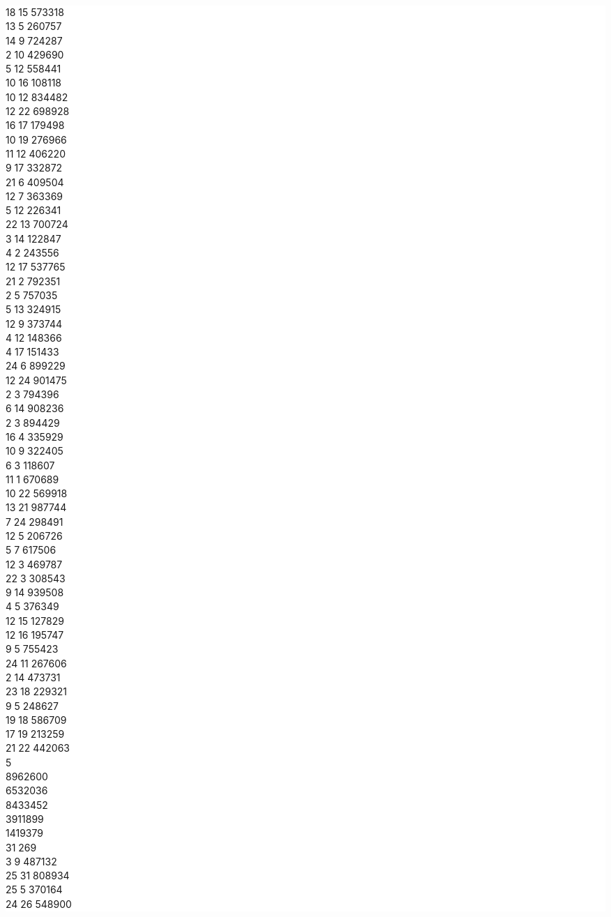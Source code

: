 18 15 573318<br/>
13 5 260757<br/>
14 9 724287<br/>
2 10 429690<br/>
5 12 558441<br/>
10 16 108118<br/>
10 12 834482<br/>
12 22 698928<br/>
16 17 179498<br/>
10 19 276966<br/>
11 12 406220<br/>
9 17 332872<br/>
21 6 409504<br/>
12 7 363369<br/>
5 12 226341<br/>
22 13 700724<br/>
3 14 122847<br/>
4 2 243556<br/>
12 17 537765<br/>
21 2 792351<br/>
2 5 757035<br/>
5 13 324915<br/>
12 9 373744<br/>
4 12 148366<br/>
4 17 151433<br/>
24 6 899229<br/>
12 24 901475<br/>
2 3 794396<br/>
6 14 908236<br/>
2 3 894429<br/>
16 4 335929<br/>
10 9 322405<br/>
6 3 118607<br/>
11 1 670689<br/>
10 22 569918<br/>
13 21 987744<br/>
7 24 298491<br/>
12 5 206726<br/>
5 7 617506<br/>
12 3 469787<br/>
22 3 308543<br/>
9 14 939508<br/>
4 5 376349<br/>
12 15 127829<br/>
12 16 195747<br/>
9 5 755423<br/>
24 11 267606<br/>
2 14 473731<br/>
23 18 229321<br/>
9 5 248627<br/>
19 18 586709<br/>
17 19 213259<br/>
21 22 442063<br/>
5<br/>
8962600<br/>
6532036<br/>
8433452<br/>
3911899<br/>
1419379<br/>
31 269<br/>
3 9 487132<br/>
25 31 808934<br/>
25 5 370164<br/>
24 26 548900<br/>